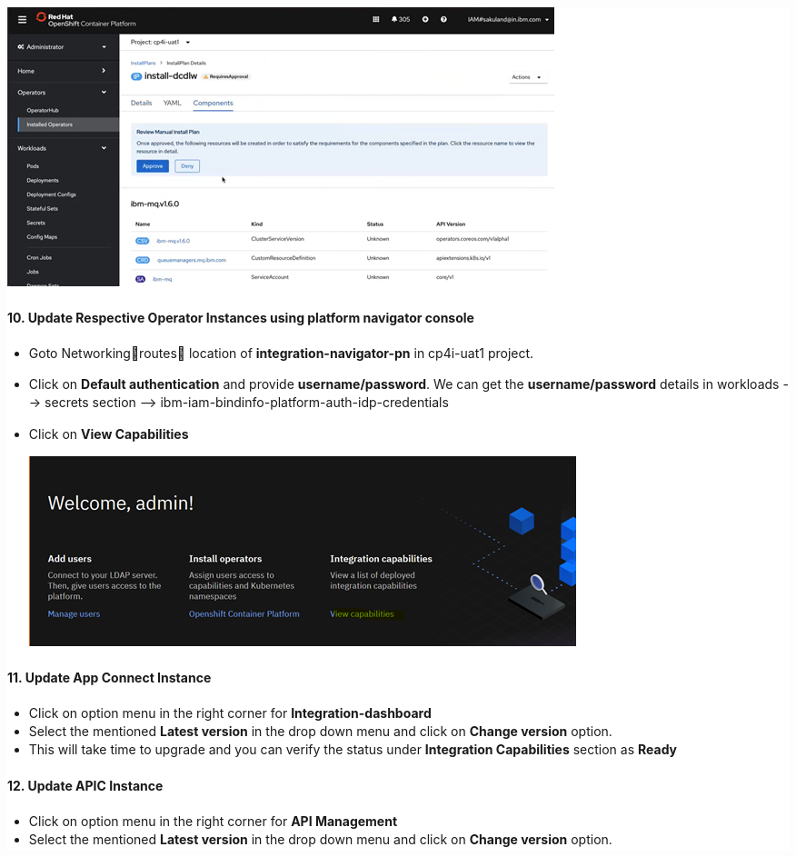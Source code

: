    ![CP4I-UPGRADE,png](Images/CP4I-UPGRADE-53.png)

#### 10.	Update Respective Operator Instances using **platform navigator** console
 - Goto Networkingroutes location of **integration-navigator-pn** in cp4i-uat1 project.	
 - Click on **Default authentication** and provide **username/password**. We can get the **username/password** details in workloads --> secrets section --> ibm-iam-bindinfo-platform-auth-idp-credentials
 - Click on **View Capabilities**
 
   ![CP4I-UPGRADE,png](Images/CP4I-UPGRADE-54.png)

#### 11. Update App Connect Instance
 - Click on option menu in the right corner for **Integration-dashboard** 
 - Select the mentioned **Latest version** in the drop down menu and click on **Change version** option.
 - This will take time to upgrade and you can verify the status under **Integration Capabilities** section as **Ready**

#### 12. Update APIC Instance 
 - Click on option menu in the right corner for **API Management**
 - Select the mentioned **Latest version** in the drop down menu and click on **Change version** option.
 